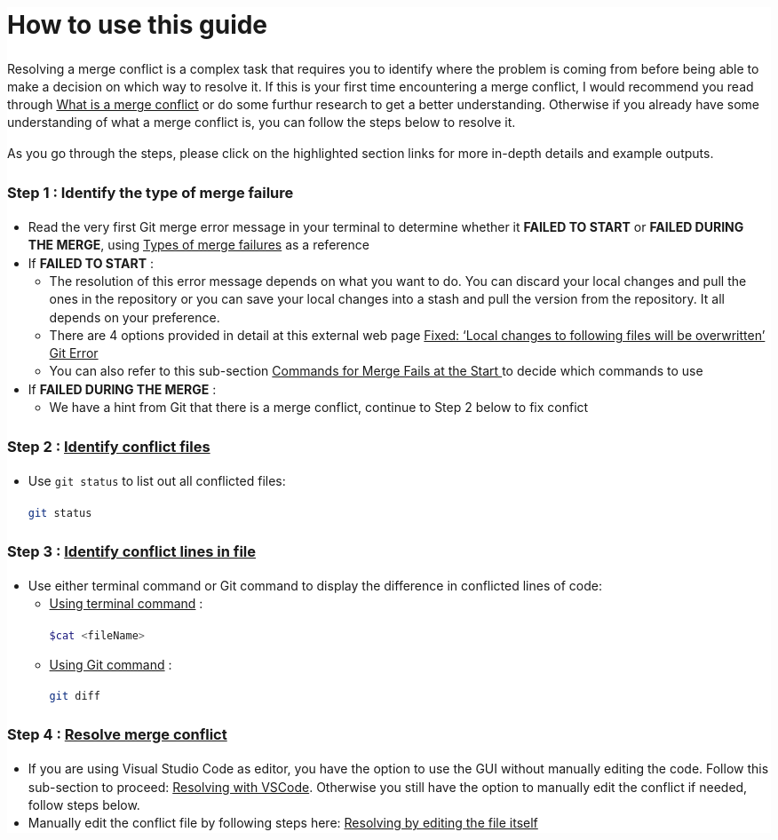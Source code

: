# How to use this guide #

Resolving a merge conflict is a complex task that requires you to identify where the problem is coming from before being able to make a decision on which way to resolve it. If this is your first time encountering a merge conflict, I would recommend you read through [What is a merge conflict](#what-is-a-merge-conflict) or do some furthur research to get a better understanding. Otherwise if you already have some understanding of what a merge conflict is, you can follow the steps below to resolve it.

As you go through the steps, please click on the highlighted section links for more in-depth details and example outputs.

### Step 1 : Identify the type of merge failure ###
* Read the very first Git merge error message in your terminal to determine whether it **FAILED TO START** or **FAILED DURING THE MERGE**, using [Types of merge failures](#types-of-merge-failures) as a reference
* If **FAILED TO START** : 
  * The resolution of this error message depends on what you want to do. You can discard your local changes and pull the ones in the repository or you can save your local changes into a stash and pull the version from the repository. It all depends on your preference.
  * There are 4 options provided in detail at this external web page [Fixed: ‘Local changes to following files will be overwritten’ Git Error](https://appuals.com/how-to-fix-git-error-your-local-changes-to-the-following-files-will-be-overwritten-by-merge/)
  * You can also refer to this sub-section [Commands for Merge Fails at the Start ](#commands-for-merge-fails-at-the-start) to decide which commands to use
* If **FAILED DURING THE MERGE** : 
  * We have a hint from Git that there is a merge conflict, continue to Step 2 below to fix confict

### Step 2 : [Identify conflict files](#how-to-identify-which-file-have-conflicts) ### 
* Use `git status` to list out all conflicted files:
  ```bash
  git status
  ```

### Step 3 : [Identify conflict lines in file](#how-to-find-conflicts-within-the-file)
* Use either terminal command or Git command to display the difference in conflicted lines of code:
  * [Using terminal command](#using-terminal-command) :
    ```bash
    $cat <fileName>
    ```
  * [Using Git command](#using-git-command) : 
    ```bash
    git diff
    ```

### Step 4 : [Resolve merge conflict](#how-to-resolve-merge-conflicts)
* If you are using Visual Studio Code as editor, you have the option to use the GUI without manually editing the code. Follow this sub-section to proceed: [Resolving with VSCode](#resolving-with-vscode). Otherwise you still have the option to manually edit the conflict if needed, follow steps below. 
* Manually edit the conflict file by following steps here: [Resolving by editing the file itself](#resolving-by-editing-the-file-itself)
